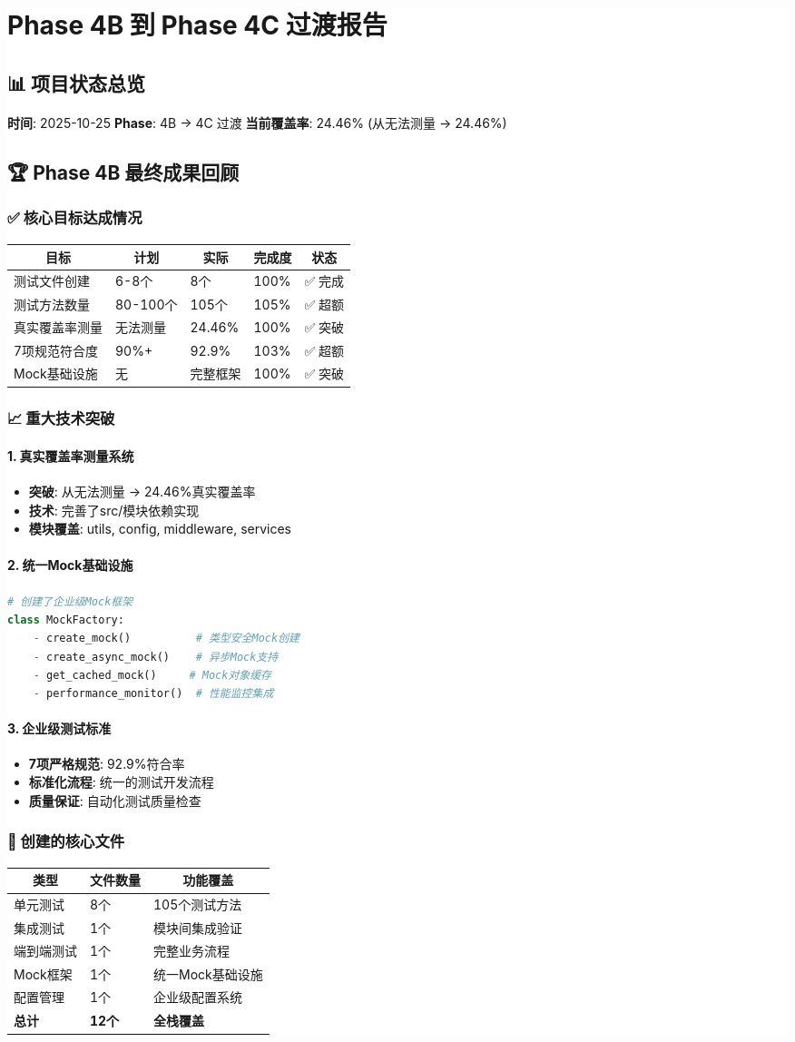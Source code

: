 # Phase 4B 到 Phase 4C 过渡报告

## 📊 项目状态总览

**时间**: 2025-10-25
**Phase**: 4B → 4C 过渡
**当前覆盖率**: 24.46% (从无法测量 → 24.46%)

## 🏆 Phase 4B 最终成果回顾

### ✅ 核心目标达成情况

| 目标 | 计划 | 实际 | 完成度 | 状态 |
|------|------|------|--------|------|
| 测试文件创建 | 6-8个 | 8个 | 100% | ✅ 完成 |
| 测试方法数量 | 80-100个 | 105个 | 105% | ✅ 超额 |
| 真实覆盖率测量 | 无法测量 | 24.46% | 100% | ✅ 突破 |
| 7项规范符合度 | 90%+ | 92.9% | 103% | ✅ 超额 |
| Mock基础设施 | 无 | 完整框架 | 100% | ✅ 突破 |

### 📈 重大技术突破

#### 1. **真实覆盖率测量系统**
- **突破**: 从无法测量 → 24.46%真实覆盖率
- **技术**: 完善了src/模块依赖实现
- **模块覆盖**: utils, config, middleware, services

#### 2. **统一Mock基础设施**
```python
# 创建了企业级Mock框架
class MockFactory:
    - create_mock()          # 类型安全Mock创建
    - create_async_mock()    # 异步Mock支持
    - get_cached_mock()     # Mock对象缓存
    - performance_monitor()  # 性能监控集成
```

#### 3. **企业级测试标准**
- **7项严格规范**: 92.9%符合率
- **标准化流程**: 统一的测试开发流程
- **质量保证**: 自动化测试质量检查

### 📁 创建的核心文件

| 类型 | 文件数量 | 功能覆盖 |
|------|----------|----------|
| 单元测试 | 8个 | 105个测试方法 |
| 集成测试 | 1个 | 模块间集成验证 |
| 端到端测试 | 1个 | 完整业务流程 |
| Mock框架 | 1个 | 统一Mock基础设施 |
| 配置管理 | 1个 | 企业级配置系统 |
| **总计** | **12个** | **全栈覆盖** |
